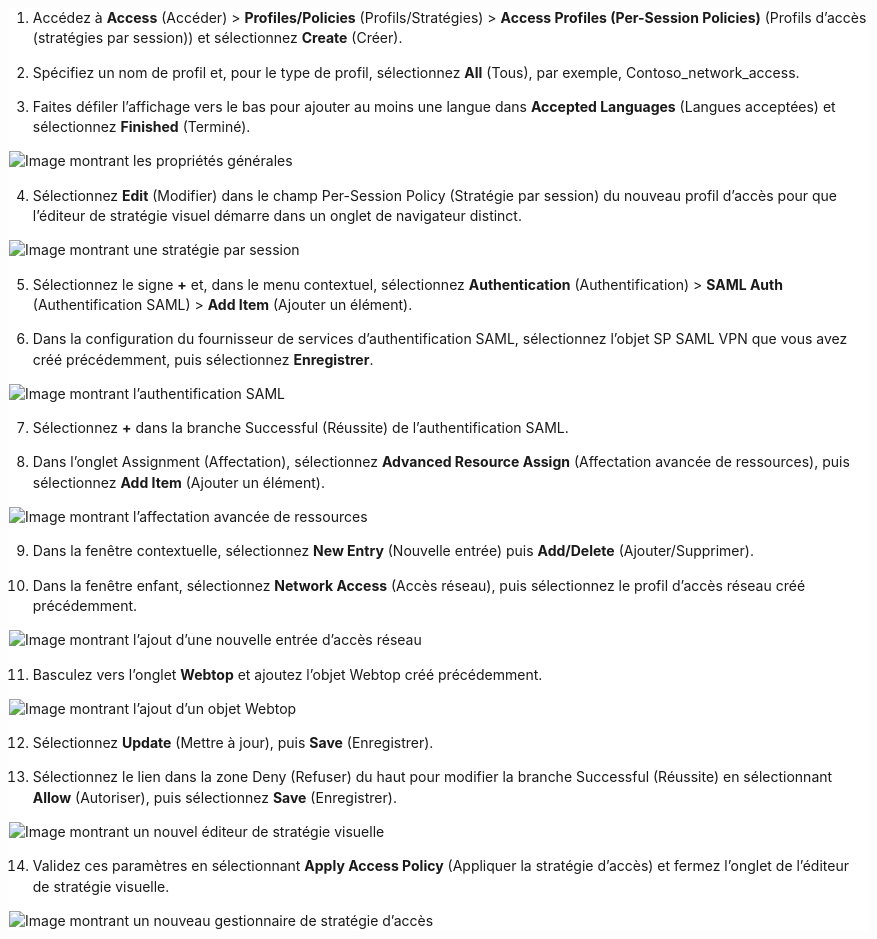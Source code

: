 1. Accédez à **Access** (Accéder) > **Profiles/Policies** (Profils/Stratégies) > **Access Profiles (Per-Session Policies)** (Profils d’accès (stratégies par session)) et sélectionnez **Create** (Créer).

2. Spécifiez un nom de profil et, pour le type de profil, sélectionnez **All** (Tous), par exemple, Contoso_network_access.

3. Faites défiler l’affichage vers le bas pour ajouter au moins une langue dans **Accepted Languages** (Langues acceptées) et sélectionnez **Finished** (Terminé).

![Image montrant les propriétés générales](media/f5-sso-vpn/general-properties.png)

4. Sélectionnez **Edit** (Modifier) dans le champ Per-Session Policy (Stratégie par session) du nouveau profil d’accès pour que l’éditeur de stratégie visuel démarre dans un onglet de navigateur distinct.

![Image montrant une stratégie par session](media/f5-sso-vpn/per-session-policy.png)

5. Sélectionnez le signe **+** et, dans le menu contextuel, sélectionnez **Authentication** (Authentification) > **SAML Auth** (Authentification SAML) > **Add Item** (Ajouter un élément).

6. Dans la configuration du fournisseur de services d’authentification SAML, sélectionnez l’objet SP SAML VPN que vous avez créé précédemment, puis sélectionnez **Enregistrer**.

![Image montrant l’authentification SAML](media/f5-sso-vpn/saml-authentication.png)

7. Sélectionnez **+** dans la branche Successful (Réussite) de l’authentification SAML.

8. Dans l’onglet Assignment (Affectation), sélectionnez **Advanced Resource Assign** (Affectation avancée de ressources), puis sélectionnez **Add Item** (Ajouter un élément).

![Image montrant l’affectation avancée de ressources](media/f5-sso-vpn/advance-resource-assign.png)

9. Dans la fenêtre contextuelle, sélectionnez **New Entry** (Nouvelle entrée) puis **Add/Delete** (Ajouter/Supprimer).

10. Dans la fenêtre enfant, sélectionnez **Network Access** (Accès réseau), puis sélectionnez le profil d’accès réseau créé précédemment.

![Image montrant l’ajout d’une nouvelle entrée d’accès réseau](media/f5-sso-vpn/add-new-entry.png)

11. Basculez vers l’onglet **Webtop** et ajoutez l’objet Webtop créé précédemment.

![Image montrant l’ajout d’un objet Webtop](media/f5-sso-vpn/add-webtop-object.png)

12. Sélectionnez **Update** (Mettre à jour), puis **Save** (Enregistrer).

13. Sélectionnez le lien dans la zone Deny (Refuser) du haut pour modifier la branche Successful (Réussite) en sélectionnant **Allow** (Autoriser), puis sélectionnez **Save** (Enregistrer).

![Image montrant un nouvel éditeur de stratégie visuelle](media/f5-sso-vpn/vizual-policy-editor.png)

14. Validez ces paramètres en sélectionnant **Apply Access Policy** (Appliquer la stratégie d’accès) et fermez l’onglet de l’éditeur de stratégie visuelle.

![Image montrant un nouveau gestionnaire de stratégie d’accès](media/f5-sso-vpn/access-policy-manager.png)
